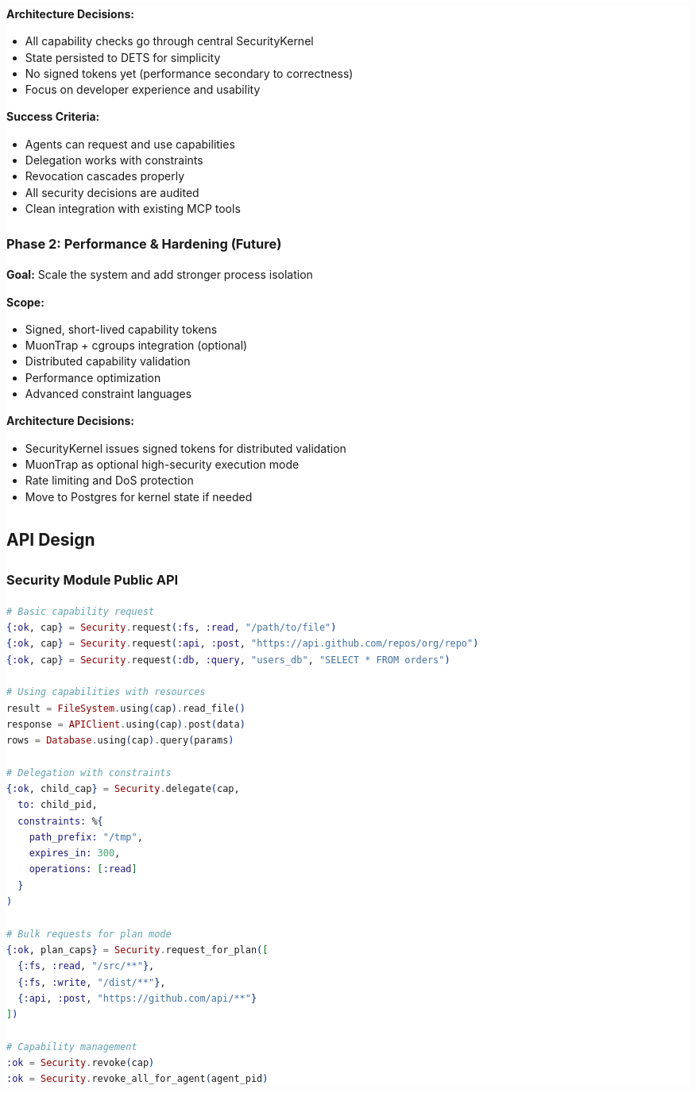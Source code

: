 **Architecture Decisions:**
- All capability checks go through central SecurityKernel
- State persisted to DETS for simplicity
- No signed tokens yet (performance secondary to correctness)
- Focus on developer experience and usability

**Success Criteria:**
- Agents can request and use capabilities
- Delegation works with constraints
- Revocation cascades properly
- All security decisions are audited
- Clean integration with existing MCP tools

### Phase 2: Performance & Hardening (Future)

**Goal:** Scale the system and add stronger process isolation

**Scope:**
- Signed, short-lived capability tokens
- MuonTrap + cgroups integration (optional)
- Distributed capability validation
- Performance optimization
- Advanced constraint languages

**Architecture Decisions:**
- SecurityKernel issues signed tokens for distributed validation
- MuonTrap as optional high-security execution mode
- Rate limiting and DoS protection
- Move to Postgres for kernel state if needed

## API Design

### Security Module Public API

```elixir
# Basic capability request
{:ok, cap} = Security.request(:fs, :read, "/path/to/file")
{:ok, cap} = Security.request(:api, :post, "https://api.github.com/repos/org/repo")
{:ok, cap} = Security.request(:db, :query, "users_db", "SELECT * FROM orders")

# Using capabilities with resources
result = FileSystem.using(cap).read_file()
response = APIClient.using(cap).post(data)
rows = Database.using(cap).query(params)

# Delegation with constraints
{:ok, child_cap} = Security.delegate(cap, 
  to: child_pid,
  constraints: %{
    path_prefix: "/tmp",
    expires_in: 300,
    operations: [:read]
  }
)

# Bulk requests for plan mode
{:ok, plan_caps} = Security.request_for_plan([
  {:fs, :read, "/src/**"},
  {:fs, :write, "/dist/**"},
  {:api, :post, "https://github.com/api/**"}
])

# Capability management
:ok = Security.revoke(cap)
:ok = Security.revoke_all_for_agent(agent_pid)
```
